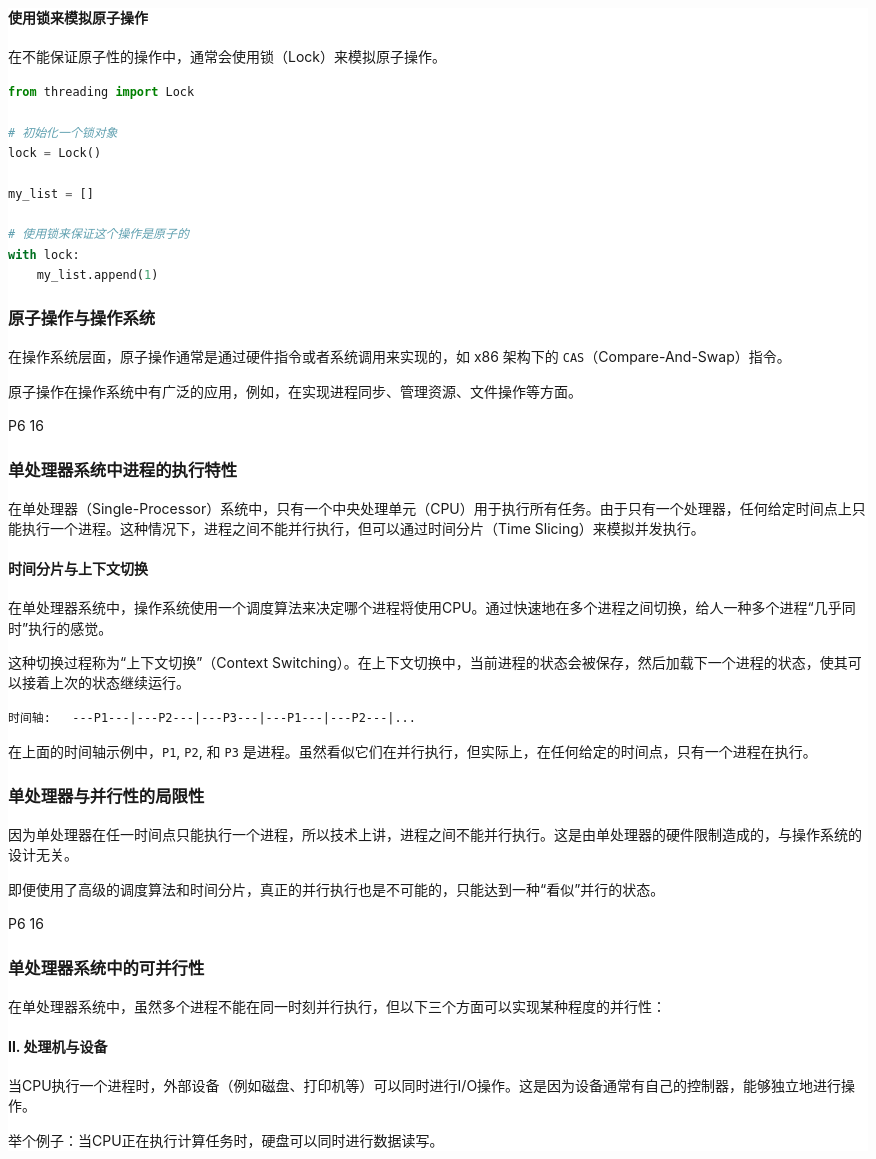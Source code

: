 #### 使用锁来模拟原子操作

在不能保证原子性的操作中，通常会使用锁（Lock）来模拟原子操作。

```python
from threading import Lock

# 初始化一个锁对象
lock = Lock()

my_list = []

# 使用锁来保证这个操作是原子的
with lock:
    my_list.append(1)
```

### 原子操作与操作系统

在操作系统层面，原子操作通常是通过硬件指令或者系统调用来实现的，如 x86 架构下的 `CAS`（Compare-And-Swap）指令。

原子操作在操作系统中有广泛的应用，例如，在实现进程同步、管理资源、文件操作等方面。

P6 16
### 单处理器系统中进程的执行特性

在单处理器（Single-Processor）系统中，只有一个中央处理单元（CPU）用于执行所有任务。由于只有一个处理器，任何给定时间点上只能执行一个进程。这种情况下，进程之间不能并行执行，但可以通过时间分片（Time Slicing）来模拟并发执行。

#### 时间分片与上下文切换

在单处理器系统中，操作系统使用一个调度算法来决定哪个进程将使用CPU。通过快速地在多个进程之间切换，给人一种多个进程“几乎同时”执行的感觉。

这种切换过程称为“上下文切换”（Context Switching）。在上下文切换中，当前进程的状态会被保存，然后加载下一个进程的状态，使其可以接着上次的状态继续运行。

```text
时间轴:   ---P1---|---P2---|---P3---|---P1---|---P2---|...
```

在上面的时间轴示例中，`P1`, `P2`, 和 `P3` 是进程。虽然看似它们在并行执行，但实际上，在任何给定的时间点，只有一个进程在执行。

### 单处理器与并行性的局限性

因为单处理器在任一时间点只能执行一个进程，所以技术上讲，进程之间不能并行执行。这是由单处理器的硬件限制造成的，与操作系统的设计无关。

即便使用了高级的调度算法和时间分片，真正的并行执行也是不可能的，只能达到一种“看似”并行的状态。

P6 16
### 单处理器系统中的可并行性

在单处理器系统中，虽然多个进程不能在同一时刻并行执行，但以下三个方面可以实现某种程度的并行性：

#### II. 处理机与设备

当CPU执行一个进程时，外部设备（例如磁盘、打印机等）可以同时进行I/O操作。这是因为设备通常有自己的控制器，能够独立地进行操作。

举个例子：当CPU正在执行计算任务时，硬盘可以同时进行数据读写。
